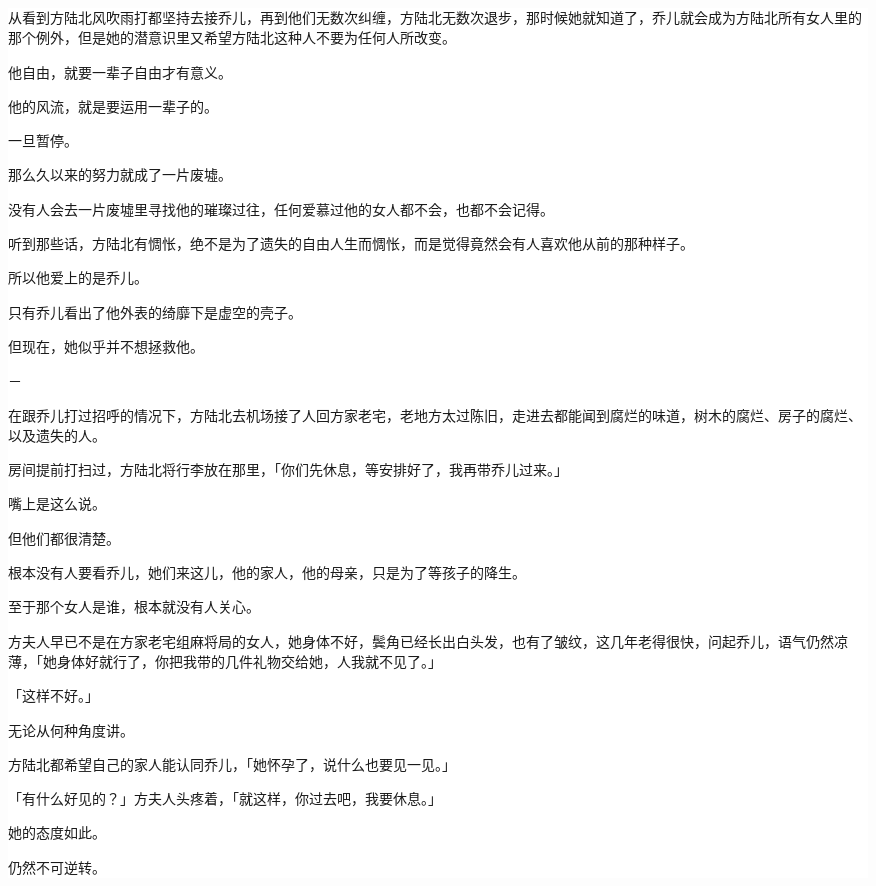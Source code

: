 
从看到方陆北风吹雨打都坚持去接乔儿，再到他们无数次纠缠，方陆北无数次退步，那时候她就知道了，乔儿就会成为方陆北所有女人里的那个例外，但是她的潜意识里又希望方陆北这种人不要为任何人所改变。


他自由，就要一辈子自由才有意义。


他的风流，就是要运用一辈子的。


一旦暂停。


那么久以来的努力就成了一片废墟。


没有人会去一片废墟里寻找他的璀璨过往，任何爱慕过他的女人都不会，也都不会记得。


听到那些话，方陆北有惆怅，绝不是为了遗失的自由人生而惆怅，而是觉得竟然会有人喜欢他从前的那种样子。


所以他爱上的是乔儿。


只有乔儿看出了他外表的绮靡下是虚空的壳子。


但现在，她似乎并不想拯救他。


－


在跟乔儿打过招呼的情况下，方陆北去机场接了人回方家老宅，老地方太过陈旧，走进去都能闻到腐烂的味道，树木的腐烂、房子的腐烂、以及遗失的人。


房间提前打扫过，方陆北将行李放在那里，「你们先休息，等安排好了，我再带乔儿过来。」


嘴上是这么说。


但他们都很清楚。


根本没有人要看乔儿，她们来这儿，他的家人，他的母亲，只是为了等孩子的降生。


至于那个女人是谁，根本就没有人关心。


方夫人早已不是在方家老宅组麻将局的女人，她身体不好，鬓角已经长出白头发，也有了皱纹，这几年老得很快，问起乔儿，语气仍然凉薄，「她身体好就行了，你把我带的几件礼物交给她，人我就不见了。」


「这样不好。」


无论从何种角度讲。


方陆北都希望自己的家人能认同乔儿，「她怀孕了，说什么也要见一见。」


「有什么好见的？」方夫人头疼着，「就这样，你过去吧，我要休息。」


她的态度如此。


仍然不可逆转。

